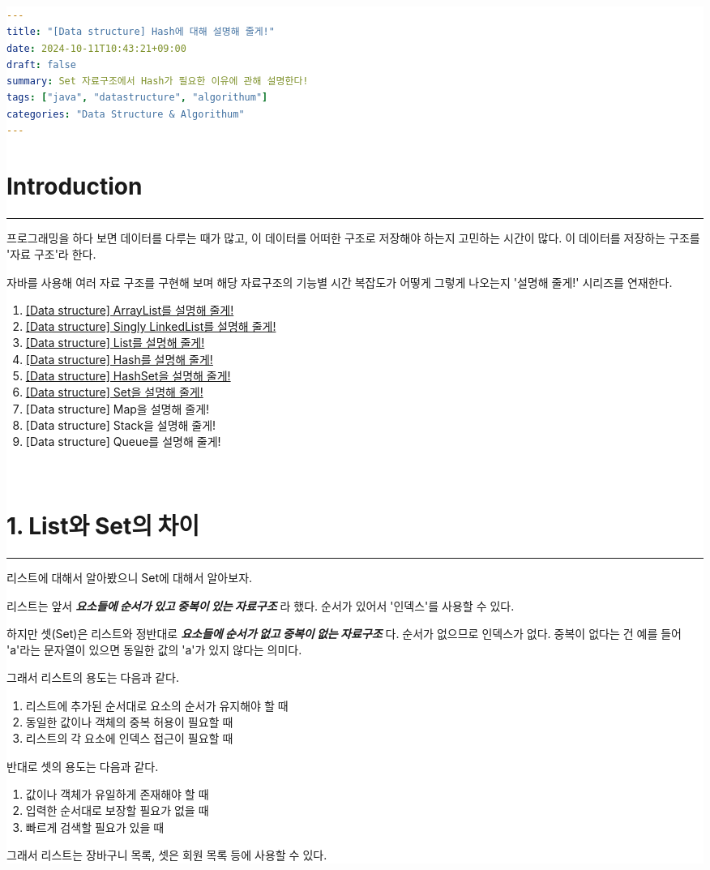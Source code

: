 ```yaml
---
title: "[Data structure] Hash에 대해 설명해 줄게!"
date: 2024-10-11T10:43:21+09:00
draft: false
summary: Set 자료구조에서 Hash가 필요한 이유에 관해 설명한다!
tags: ["java", "datastructure", "algorithum"]
categories: "Data Structure & Algorithum"
---
```


# Introduction
---

프로그래밍을 하다 보면 데이터를 다루는 때가 많고, 이 데이터를 어떠한 구조로 저장해야 하는지 고민하는 시간이 많다. 이 데이터를 저장하는 구조를 '자료 구조'라 한다.

자바를 사용해 여러 자료 구조를 구현해  보며 해당 자료구조의 기능별 시간 복잡도가 어떻게 그렇게 나오는지 '설명해 줄게!' 시리즈를 연재한다. 

1. [[Data structure] ArrayList를 설명해 줄게!](https://jeha00.github.io/post/datastructure/arraylist/)
2. [[Data structure] Singly LinkedList를 설명해 줄게!](https://jeha00.github.io/post/datastructure/linkedlist/)
3. [[Data structure] List를 설명해 줄게!](https://jeha00.github.io/post/datastructure/list/)
4. [[Data structure] Hash를 설명해 줄게!](https://jeha00.github.io/post/datastructure/list/hash)
5. [[Data structure] HashSet을 설명해 줄게!](https://jeha00.github.io/post/datastructure/list/hashset)
6. [[Data structure] Set을 설명해 줄게!](https://jeha00.github.io/post/datastructure/list/set)
7. [Data structure] Map을 설명해 줄게! 
8. [Data structure] Stack을 설명해 줄게!
9. [Data structure] Queue를 설명해 줄게!

&nbsp;

# 1. List와 Set의 차이 

----
리스트에 대해서 알아봤으니 Set에 대해서 알아보자. 

리스트는 앞서 **_요소들에 순서가 있고 중복이 있는 자료구조_** 라 했다. 순서가 있어서 '인덱스'를 사용할 수 있다. 

하지만 셋(Set)은 리스트와 정반대로 **_요소들에 순서가 없고 중복이 없는 자료구조_** 다. 순서가 없으므로 인덱스가 없다. 중복이 없다는 건 예를 들어 'a'라는 문자열이 있으면 동일한 값의 'a'가 있지 않다는 의미다. 

그래서 리스트의 용도는 다음과 같다.
1. 리스트에 추가된 순서대로 요소의 순서가 유지해야 할 때  
2. 동일한 값이나 객체의 중복 허용이 필요할 때  
3. 리스트의 각 요소에 인덱스 접근이 필요할 때  

반대로 셋의 용도는 다음과 같다. 
1. 값이나 객체가 유일하게 존재해야 할 때  
2. 입력한 순서대로 보장할 필요가 없을 때  
3. 빠르게 검색할 필요가 있을 때  

그래서 리스트는 장바구니 목록, 셋은 회원 목록 등에 사용할 수 있다.  
